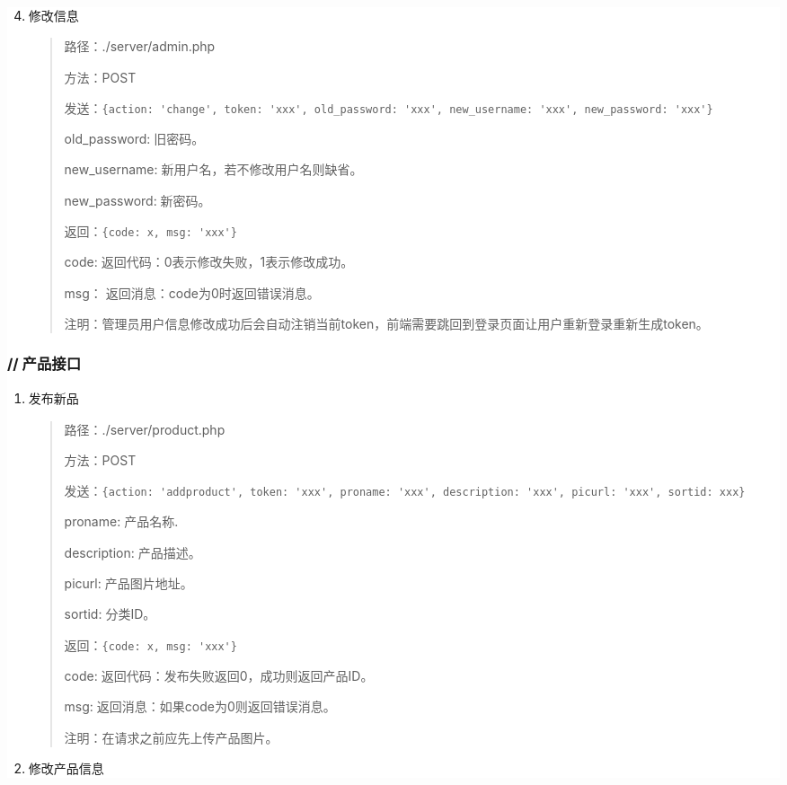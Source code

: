 4. 修改信息

   >路径：./server/admin.php
   >
   >方法：POST
   >
   >发送：`{action: 'change', token: 'xxx', old_password: 'xxx', new_username: 'xxx', new_password: 'xxx'}`
   >
   >	old_password:	旧密码。
   >	
   >	new_username:	新用户名，若不修改用户名则缺省。
   >	
   >	new_password:	新密码。
   >
   >返回：`{code: x, msg: 'xxx'}`
   >
   >	code:	返回代码：0表示修改失败，1表示修改成功。
   >	
   >	msg：	返回消息：code为0时返回错误消息。
   >
   >注明：管理员用户信息修改成功后会自动注销当前token，前端需要跳回到登录页面让用户重新登录重新生成token。




### // 产品接口

1. 发布新品

   >路径：./server/product.php
   >
   >方法：POST
   >
   >发送：`{action: 'addproduct', token: 'xxx', proname: 'xxx', description: 'xxx', picurl: 'xxx', sortid: xxx}`
   >
   >	proname:	产品名称.
   >	
   >	description:	产品描述。
   >	
   >	picurl:		产品图片地址。
   >	
   >	sortid:		分类ID。
   >
   >返回：`{code: x, msg: 'xxx'}`
   >
   >	code:	返回代码：发布失败返回0，成功则返回产品ID。
   >	
   >	msg:	返回消息：如果code为0则返回错误消息。
   >
   >注明：在请求之前应先上传产品图片。

2. 修改产品信息
